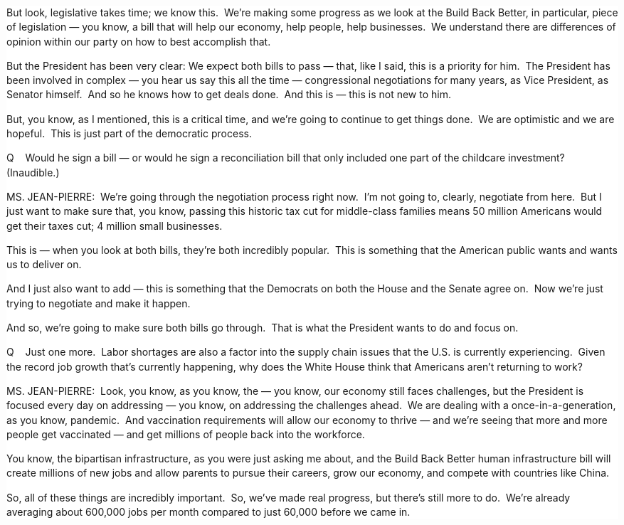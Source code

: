 But look, legislative takes time; we know this.  We’re making some
progress as we look at the Build Back Better, in particular, piece of
legislation — you know, a bill that will help our economy, help people,
help businesses.  We understand there are differences of opinion within
our party on how to best accomplish that. 

But the President has been very clear: We expect both bills to pass —
that, like I said, this is a priority for him.  The President has been
involved in complex — you hear us say this all the time — congressional
negotiations for many years, as Vice President, as Senator himself.  And
so he knows how to get deals done.  And this is — this is not new to
him. 

But, you know, as I mentioned, this is a critical time, and we’re going
to continue to get things done.  We are optimistic and we are hopeful. 
This is just part of the democratic process.

Q    Would he sign a bill — or would he sign a reconciliation bill that
only included one part of the childcare investment?  (Inaudible.)

MS. JEAN-PIERRE:  We’re going through the negotiation process right
now.  I’m not going to, clearly, negotiate from here.  But I just want
to make sure that, you know, passing this historic tax cut for
middle-class families means 50 million Americans would get their taxes
cut; 4 million small businesses.

This is — when you look at both bills, they’re both incredibly popular. 
This is something that the American public wants and wants us to deliver
on. 

And I just also want to add — this is something that the Democrats on
both the House and the Senate agree on.  Now we’re just trying to
negotiate and make it happen. 

And so, we’re going to make sure both bills go through.  That is what
the President wants to do and focus on.

Q    Just one more.  Labor shortages are also a factor into the supply
chain issues that the U.S. is currently experiencing.  Given the record
job growth that’s currently happening, why does the White House think
that Americans aren’t returning to work?

MS. JEAN-PIERRE:  Look, you know, as you know, the — you know, our
economy still faces challenges, but the President is focused every day
on addressing — you know, on addressing the challenges ahead.  We are
dealing with a once-in-a-generation, as you know, pandemic.  And
vaccination requirements will allow our economy to thrive — and we’re
seeing that more and more people get vaccinated — and get millions of
people back into the workforce.

You know, the bipartisan infrastructure, as you were just asking me
about, and the Build Back Better human infrastructure bill will create
millions of new jobs and allow parents to pursue their careers, grow our
economy, and compete with countries like China. 

So, all of these things are incredibly important.  So, we’ve made real
progress, but there’s still more to do.  We’re already averaging about
600,000 jobs per month compared to just 60,000 before we came in.
